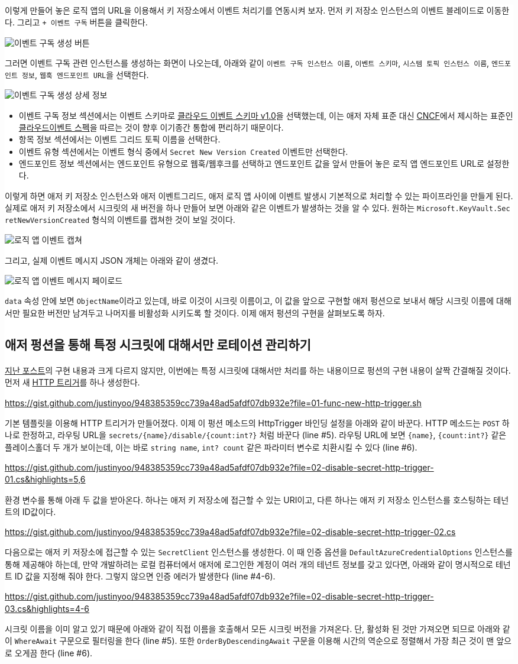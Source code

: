 이렇게 만들어 놓은 로직 앱의 URL을 이용해서 키 저장소에서 이벤트 처리기를 연동시켜 보자. 먼저 키 저장소 인스턴스의 이벤트 블레이드로 이동한다. 그리고 `+ 이벤트 구독` 버튼을 클릭한다.

![이벤트 구독 생성 버튼][image-03]

그러면 이벤트 구독 관련 인스턴스를 생성하는 화면이 나오는데, 아래와 같이 `이벤트 구독 인스턴스 이름`, `이벤트 스키마`, `시스템 토픽 인스턴스 이름`, `엔드포인트 정보`, `웹훅 엔드포인트 URL`을 선택한다.

![이벤트 구독 생성 상세 정보][image-04]

* 이벤트 구독 정보 섹션에서는 이벤트 스키마로 [클라우드 이벤트 스키마 v1.0][ce spec http]을 선택했는데, 이는 애저 자체 표준 대신 [CNCF][cncf]에서 제시하는 표준인 [클라우드이벤트 스펙][ce spec]을 따르는 것이 향후 이기종간 통합에 편리하기 때문이다.
* 항목 정보 섹션에서는 이벤트 그리드 토픽 이름을 선택한다.
* 이벤트 유형 섹션에서는 이벤트 형식 중에서 `Secret New Version Created` 이벤트만 선택한다.
* 엔드포인트 정보 섹션에서는 엔드포인트 유형으로 웹훅/웹후크를 선택하고 엔드포인트 값을 앞서 만들어 놓은 로직 앱 엔드포인트 URL로 설정한다.

이렇게 하면 애저 키 저장소 인스턴스와 애저 이벤트그리드, 애저 로직 앱 사이에 이벤트 발생시 기본적으로 처리할 수 있는 파이프라인을 만들게 된다. 실제로 애저 키 저장소에서 시크릿의 새 버전을 하나 만들어 보면 아래와 같은 이벤트가 발생하는 것을 알 수 있다. 원하는 `Microsoft.KeyVault.SecretNewVersionCreated` 형식의 이벤트를 캡쳐한 것이 보일 것이다.

![로직 앱 이벤트 캡쳐][image-05]

그리고, 실제 이벤트 메시지 JSON 개체는 아래와 같이 생겼다.

![로직 앱 이벤트 메시지 페이로드][image-06]

`data` 속성 안에 보면 `ObjectName`이라고 있는데, 바로 이것이 시크릿 이름이고, 이 값을 앞으로 구현할 애저 펑션으로 보내서 해당 시크릿 이름에 대해서만 필요한 버전만 남겨두고 나머지를 비활성화 시키도록 할 것이다. 이제 애저 펑션의 구현을 살펴보도록 하자.


## 애저 펑션을 통해 특정 시크릿에 대해서만 로테이션 관리하기 ##

[지난 포스트][post prev 1]의 구현 내용과 크게 다르지 않지만, 이번에는 특정 시크릿에 대해서만 처리를 하는 내용이므로 펑션의 구현 내용이 살짝 간결해질 것이다. 먼저 새 [HTTP 트리거][az fncapp trigger http]를 하나 생성한다.

https://gist.github.com/justinyoo/948385359cc739a48ad5afdf07db932e?file=01-func-new-http-trigger.sh

기본 템플릿을 이용해 HTTP 트리거가 만들어졌다. 이제 이 펑션 메소드의 HttpTrigger 바인딩 설정을 아래와 같이 바꾼다. HTTP 메소드는 `POST` 하나로 한정하고, 라우팅 URL을 `secrets/{name}/disable/{count:int?}` 처럼 바꾼다 (line #5). 라우팅 URL에 보면 `{name}`, `{count:int?}` 같은 플레이스홀더 두 개가 보이는데, 이는 바로 `string name`, `int? count` 같은 파라미터 변수로 치환시킬 수 있다 (line #6).

https://gist.github.com/justinyoo/948385359cc739a48ad5afdf07db932e?file=02-disable-secret-http-trigger-01.cs&highlights=5,6

환경 변수를 통해 아래 두 값을 받아온다. 하나는 애저 키 저장소에 접근할 수 있는 URI이고, 다른 하나는 애저 키 저장소 인스턴스를 호스팅하는 테넌트의 ID값이다.

https://gist.github.com/justinyoo/948385359cc739a48ad5afdf07db932e?file=02-disable-secret-http-trigger-02.cs

다음으로는 애저 키 저장소에 접근할 수 있는 `SecretClient` 인스턴스를 생성한다. 이 때 인증 옵션을 `DefaultAzureCredentialOptions` 인스턴스를 통해 제공해야 하는데, 만약 개발하려는 로컬 컴퓨터에서 애저에 로그인한 계정이 여러 개의 테넌트 정보를 갖고 있다면, 아래와 같이 명시적으로 테넌트 ID 값을 지정해 줘야 한다. 그렇지 않으면 인증 에러가 발생한다 (line #4-6).

https://gist.github.com/justinyoo/948385359cc739a48ad5afdf07db932e?file=02-disable-secret-http-trigger-03.cs&highlights=4-6

시크릿 이름을 이미 알고 있기 때문에 아래와 같이 직접 이름을 호출해서 모든 시크릿 버전을 가져온다. 단, 활성화 된 것만 가져오면 되므로 아래와 같이 `WhereAwait` 구문으로 필터링을 한다 (line #5). 또한 `OrderByDescendingAwait` 구문을 이용해 시간의 역순으로 정렬해서 가장 최근 것이 맨 앞으로 오게끔 한다 (line #6).


[image-01]: https://sa0blogs.blob.core.windows.net/aliencube/2021/02/event-driven-keyvault-secrets-rotation-management-01.png
[image-02]: https://sa0blogs.blob.core.windows.net/aliencube/2021/02/event-driven-keyvault-secrets-rotation-management-02-ko.png
[image-03]: https://sa0blogs.blob.core.windows.net/aliencube/2021/02/event-driven-keyvault-secrets-rotation-management-03-ko.png
[image-04]: https://sa0blogs.blob.core.windows.net/aliencube/2021/02/event-driven-keyvault-secrets-rotation-management-04-ko.png
[image-05]: https://sa0blogs.blob.core.windows.net/aliencube/2021/02/event-driven-keyvault-secrets-rotation-management-05-ko.png
[image-06]: https://sa0blogs.blob.core.windows.net/aliencube/2021/02/event-driven-keyvault-secrets-rotation-management-06-ko.png
[image-07]: https://sa0blogs.blob.core.windows.net/aliencube/2021/02/event-driven-keyvault-secrets-rotation-management-07-ko.png
[image-08]: https://sa0blogs.blob.core.windows.net/aliencube/2021/02/event-driven-keyvault-secrets-rotation-management-08-ko.png
[image-09]: https://sa0blogs.blob.core.windows.net/aliencube/2021/02/event-driven-keyvault-secrets-rotation-management-09-ko.png
[image-10]: https://sa0blogs.blob.core.windows.net/aliencube/2021/02/event-driven-keyvault-secrets-rotation-management-10-ko.png
[image-11]: https://sa0blogs.blob.core.windows.net/aliencube/2021/02/event-driven-keyvault-secrets-rotation-management-11-ko.png
[image-12]: https://sa0blogs.blob.core.windows.net/aliencube/2021/02/event-driven-keyvault-secrets-rotation-management-12-ko.png
[post prev 1]: /ko/2021/02/17/keyvault-secrets-rotation-management/
[post prev 2]: /ko/2021/01/27/websub-to-eventgrid-via-cloudevents-and-beyond/
[post prev 3]: /ko/2021/01/13/dealing-cloudevents-with-azure-functions-for-azure-eventgrid/
[gh sample]: https://github.com/devkimchi/KeyVault-Reference-Sample/tree/2021-02-24
[az logapp]: https://docs.microsoft.com/ko-kr/azure/logic-apps/logic-apps-overview?WT.mc_id=dotnet-17246-juyoo
[az logapp connectors]: https://docs.microsoft.com/ko-kr/connectors/connectors?WT.mc_id=dotnet-17246-juyoo
[az logapp connectors request]: https://docs.microsoft.com/ko-kr/azure/connectors/connectors-native-reqres?WT.mc_id=dotnet-17246-juyoo
[az logapp connectors evtgrd]: https://docs.microsoft.com/ko-kr/connectors/azureeventgrid/?WT.mc_id=dotnet-17246-juyoo
[az fncapp]: https://docs.microsoft.com/ko-kr/azure/azure-functions/functions-overview?WT.mc_id=dotnet-17246-juyoo
[az fncapp trigger http]: https://docs.microsoft.com/ko-kr/azure/azure-functions/functions-bindings-http-webhook-trigger?tabs=csharp&WT.mc_id=dotnet-17246-juyoo
[az kv]: https://docs.microsoft.com/ko-kr/azure/key-vault/general/overview?WT.mc_id=dotnet-17246-juyoo
[az kv secrets]: https://docs.microsoft.com/ko-kr/azure/key-vault/secrets/about-secrets?WT.mc_id=dotnet-17246-juyoo
[az kv secrets rotation]: https://docs.microsoft.com/ko-kr/azure/app-service/app-service-key-vault-references?WT.mc_id=dotnet-17246-juyoo#rotation
[az kv evtgrd]: https://docs.microsoft.com/ko-kr/azure/key-vault/general/event-grid-overview?WT.mc_id=dotnet-17246-juyoo
[az kv evtgrd type]: https://docs.microsoft.com/ko-kr/azure/event-grid/event-schema-key-vault?tabs=cloud-event-schema&WT.mc_id=dotnet-17246-juyoo
[az evtgrd]: https://docs.microsoft.com/ko-kr/azure/event-grid/overview?WT.mc_id=dotnet-17246-juyoo
[az evtgrd delivery auth]: https://docs.microsoft.com/ko-kr/azure/event-grid/security-authentication?WT.mc_id=dotnet-17246-juyoo
[cncf]: https://cncf.io/
[ce]: https://cloudevents.io/
[ce spec]: https://github.com/cloudevents/spec/tree/v1.0
[ce spec http]: https://github.com/cloudevents/spec/blob/v1.0/http-protocol-binding.md